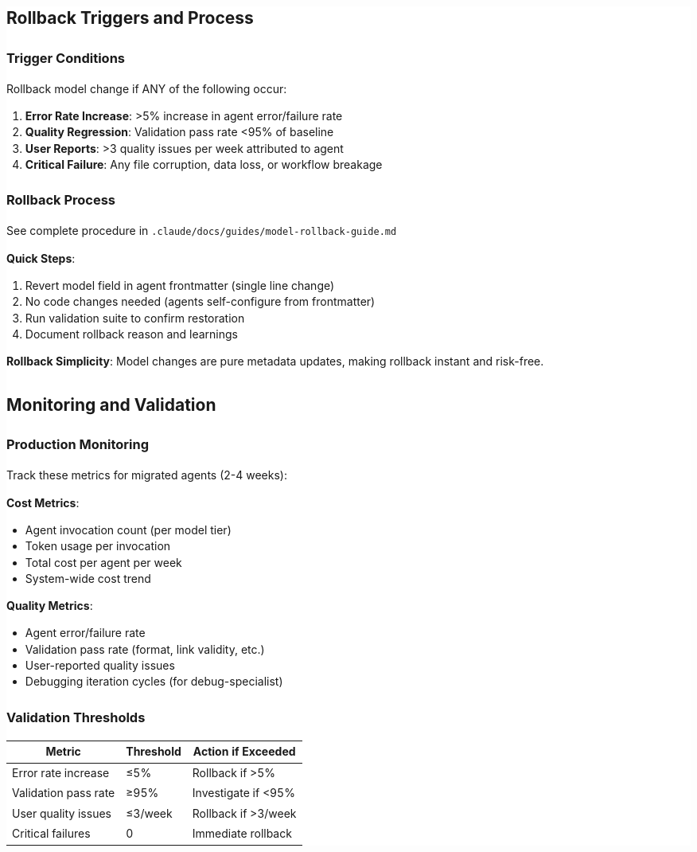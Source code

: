 ## Rollback Triggers and Process

### Trigger Conditions

Rollback model change if ANY of the following occur:

1. **Error Rate Increase**: >5% increase in agent error/failure rate
2. **Quality Regression**: Validation pass rate <95% of baseline
3. **User Reports**: >3 quality issues per week attributed to agent
4. **Critical Failure**: Any file corruption, data loss, or workflow breakage

### Rollback Process

See complete procedure in `.claude/docs/guides/model-rollback-guide.md`

**Quick Steps**:
1. Revert model field in agent frontmatter (single line change)
2. No code changes needed (agents self-configure from frontmatter)
3. Run validation suite to confirm restoration
4. Document rollback reason and learnings

**Rollback Simplicity**: Model changes are pure metadata updates, making rollback instant and risk-free.

## Monitoring and Validation

### Production Monitoring

Track these metrics for migrated agents (2-4 weeks):

**Cost Metrics**:
- Agent invocation count (per model tier)
- Token usage per invocation
- Total cost per agent per week
- System-wide cost trend

**Quality Metrics**:
- Agent error/failure rate
- Validation pass rate (format, link validity, etc.)
- User-reported quality issues
- Debugging iteration cycles (for debug-specialist)

### Validation Thresholds

| Metric | Threshold | Action if Exceeded |
|--------|-----------|-------------------|
| Error rate increase | ≤5% | Rollback if >5% |
| Validation pass rate | ≥95% | Investigate if <95% |
| User quality issues | ≤3/week | Rollback if >3/week |
| Critical failures | 0 | Immediate rollback |
